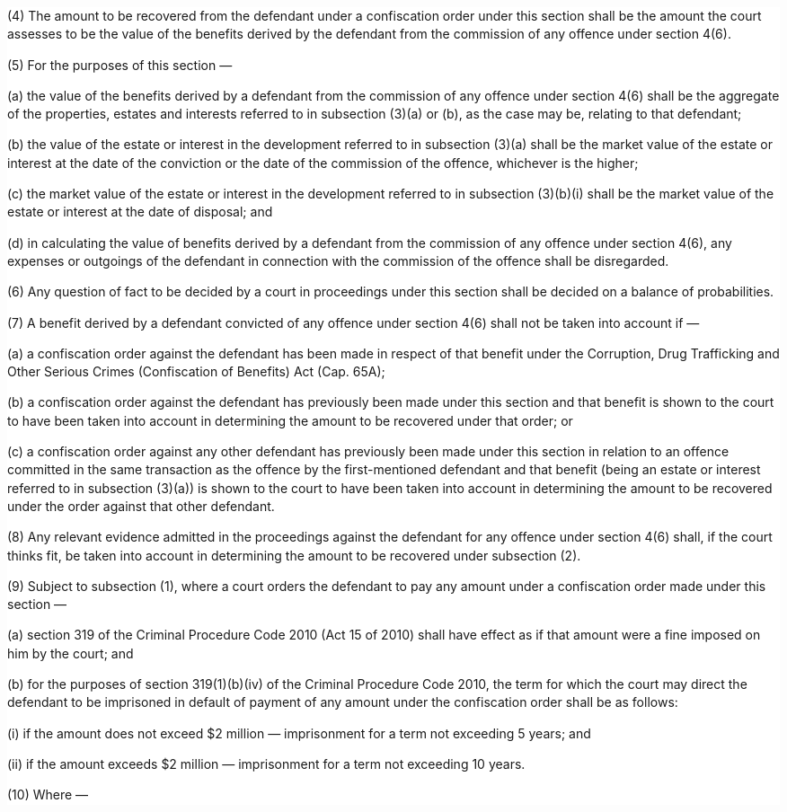 (4) The amount to be recovered from the defendant under a confiscation order under this section shall be the amount the court assesses to be the value of the benefits derived by the defendant from the commission of any offence under section 4(6).

(5) For the purposes of this section —

(a) the value of the benefits derived by a defendant from the commission of any offence under section 4(6) shall be the aggregate of the properties, estates and interests referred to in subsection (3)(a) or (b), as the case may be, relating to that defendant;

(b) the value of the estate or interest in the development referred to in subsection (3)(a) shall be the market value of the estate or interest at the date of the conviction or the date of the commission of the offence, whichever is the higher;

(c) the market value of the estate or interest in the development referred to in subsection (3)(b)(i) shall be the market value of the estate or interest at the date of disposal; and

(d) in calculating the value of benefits derived by a defendant from the commission of any offence under section 4(6), any expenses or outgoings of the defendant in connection with the commission of the offence shall be disregarded.

(6) Any question of fact to be decided by a court in proceedings under this section shall be decided on a balance of probabilities.

(7) A benefit derived by a defendant convicted of any offence under section 4(6) shall not be taken into account if —

(a) a confiscation order against the defendant has been made in respect of that benefit under the Corruption, Drug Trafficking and Other Serious Crimes (Confiscation of Benefits) Act (Cap. 65A);

(b) a confiscation order against the defendant has previously been made under this section and that benefit is shown to the court to have been taken into account in determining the amount to be recovered under that order; or

(c) a confiscation order against any other defendant has previously been made under this section in relation to an offence committed in the same transaction as the offence by the first-mentioned defendant and that benefit (being an estate or interest referred to in subsection (3)(a)) is shown to the court to have been taken into account in determining the amount to be recovered under the order against that other defendant.

(8) Any relevant evidence admitted in the proceedings against the defendant for any offence under section 4(6) shall, if the court thinks fit, be taken into account in determining the amount to be recovered under subsection (2).

(9) Subject to subsection (1), where a court orders the defendant to pay any amount under a confiscation order made under this section —

(a) section 319 of the Criminal Procedure Code 2010 (Act 15 of 2010) shall have effect as if that amount were a fine imposed on him by the court; and

(b) for the purposes of section 319(1)(b)(iv) of the Criminal Procedure Code 2010, the term for which the court may direct the defendant to be imprisoned in default of payment of any amount under the confiscation order shall be as follows:

(i) if the amount does not exceed $2 million — imprisonment for a term not exceeding 5 years; and

(ii) if the amount exceeds $2 million — imprisonment for a term not exceeding 10 years.

(10) Where —
